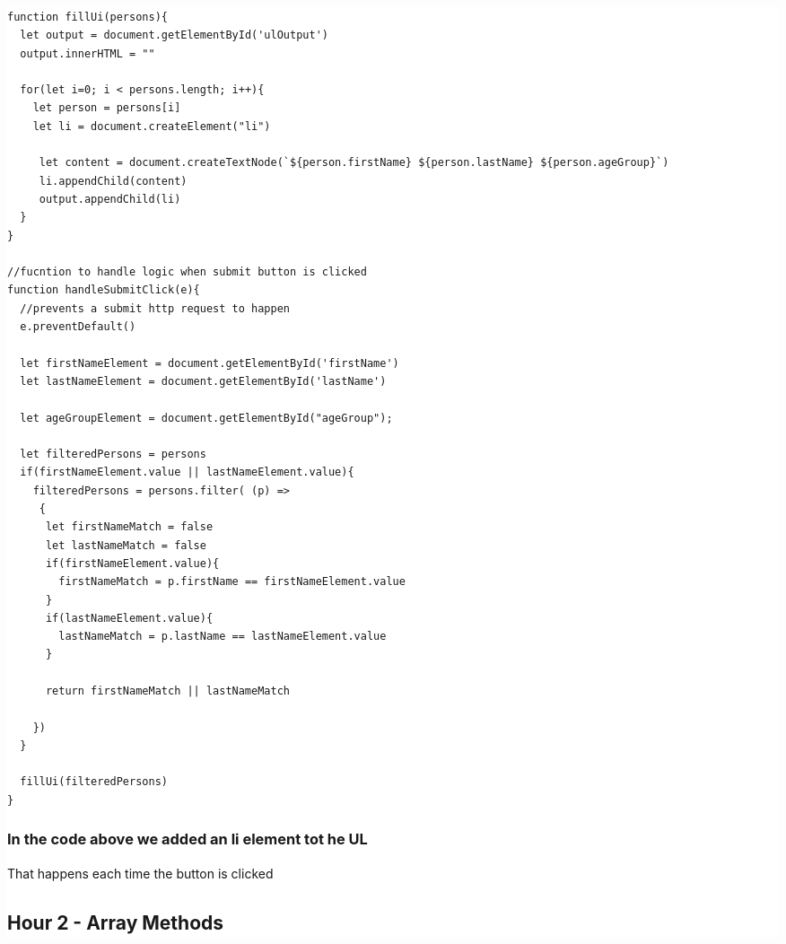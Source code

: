 ```
function fillUi(persons){
  let output = document.getElementById('ulOutput')
  output.innerHTML = ""
  
  for(let i=0; i < persons.length; i++){
    let person = persons[i] 
    let li = document.createElement("li")
     
     let content = document.createTextNode(`${person.firstName} ${person.lastName} ${person.ageGroup}`)
     li.appendChild(content)
     output.appendChild(li)    
  }
}

//fucntion to handle logic when submit button is clicked
function handleSubmitClick(e){
  //prevents a submit http request to happen
  e.preventDefault()
  
  let firstNameElement = document.getElementById('firstName')
  let lastNameElement = document.getElementById('lastName')
  
  let ageGroupElement = document.getElementById("ageGroup");

  let filteredPersons = persons
  if(firstNameElement.value || lastNameElement.value){
    filteredPersons = persons.filter( (p) => 
     {
      let firstNameMatch = false
      let lastNameMatch = false
      if(firstNameElement.value){
        firstNameMatch = p.firstName == firstNameElement.value
      }
      if(lastNameElement.value){
        lastNameMatch = p.lastName == lastNameElement.value
      }

      return firstNameMatch || lastNameMatch
    
    })
  }
  
  fillUi(filteredPersons)
}
```

### In the code above we added an li element tot he UL
That happens each time the button is clicked

## Hour 2 - Array Methods
